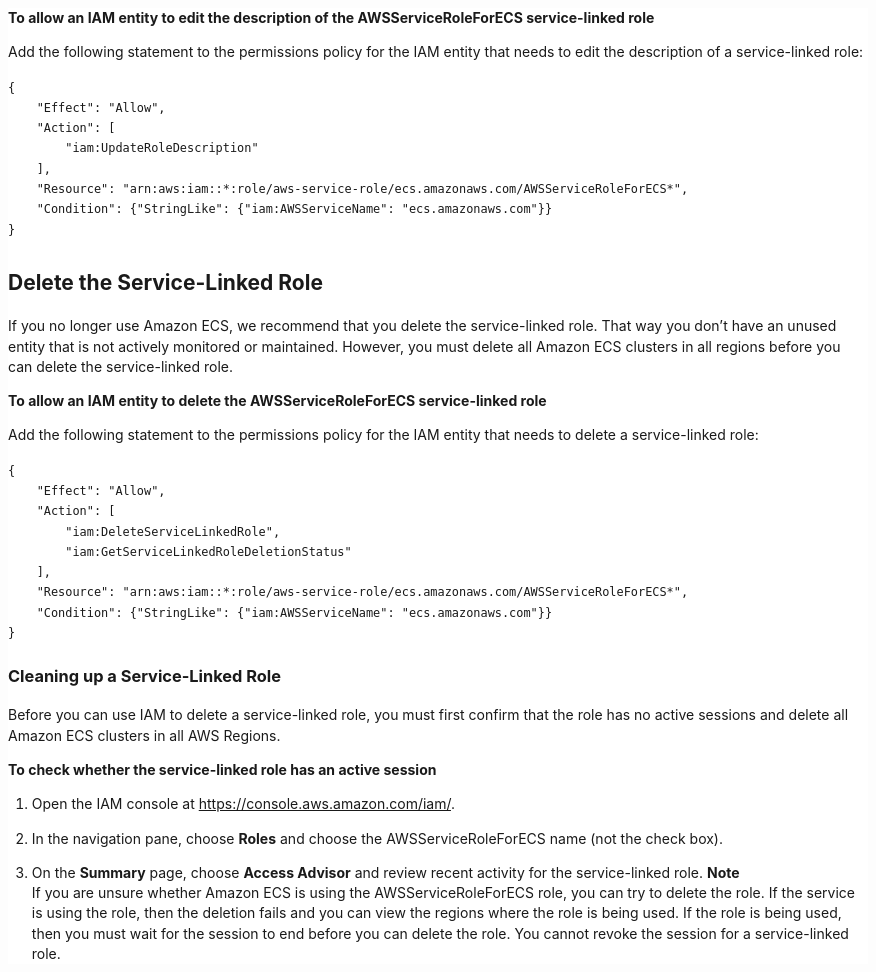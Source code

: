 **To allow an IAM entity to edit the description of the AWSServiceRoleForECS service\-linked role**

Add the following statement to the permissions policy for the IAM entity that needs to edit the description of a service\-linked role:

```
{
    "Effect": "Allow",
    "Action": [
        "iam:UpdateRoleDescription"
    ],
    "Resource": "arn:aws:iam::*:role/aws-service-role/ecs.amazonaws.com/AWSServiceRoleForECS*",
    "Condition": {"StringLike": {"iam:AWSServiceName": "ecs.amazonaws.com"}}
}
```

## Delete the Service\-Linked Role<a name="delete-service-linked-role"></a>

If you no longer use Amazon ECS, we recommend that you delete the service\-linked role\. That way you don’t have an unused entity that is not actively monitored or maintained\. However, you must delete all Amazon ECS clusters in all regions before you can delete the service\-linked role\.

**To allow an IAM entity to delete the AWSServiceRoleForECS service\-linked role**

Add the following statement to the permissions policy for the IAM entity that needs to delete a service\-linked role:

```
{
    "Effect": "Allow",
    "Action": [
        "iam:DeleteServiceLinkedRole",
        "iam:GetServiceLinkedRoleDeletionStatus"
    ],
    "Resource": "arn:aws:iam::*:role/aws-service-role/ecs.amazonaws.com/AWSServiceRoleForECS*",
    "Condition": {"StringLike": {"iam:AWSServiceName": "ecs.amazonaws.com"}}
}
```

### Cleaning up a Service\-Linked Role<a name="service-linked-role-review-before-delete"></a>

Before you can use IAM to delete a service\-linked role, you must first confirm that the role has no active sessions and delete all Amazon ECS clusters in all AWS Regions\.

**To check whether the service\-linked role has an active session**

1. Open the IAM console at [https://console\.aws\.amazon\.com/iam/](https://console.aws.amazon.com/iam/)\.

1. In the navigation pane, choose **Roles** and choose the AWSServiceRoleForECS name \(not the check box\)\.

1. On the **Summary** page, choose **Access Advisor** and review recent activity for the service\-linked role\.
**Note**  
If you are unsure whether Amazon ECS is using the AWSServiceRoleForECS role, you can try to delete the role\. If the service is using the role, then the deletion fails and you can view the regions where the role is being used\. If the role is being used, then you must wait for the session to end before you can delete the role\. You cannot revoke the session for a service\-linked role\. 
